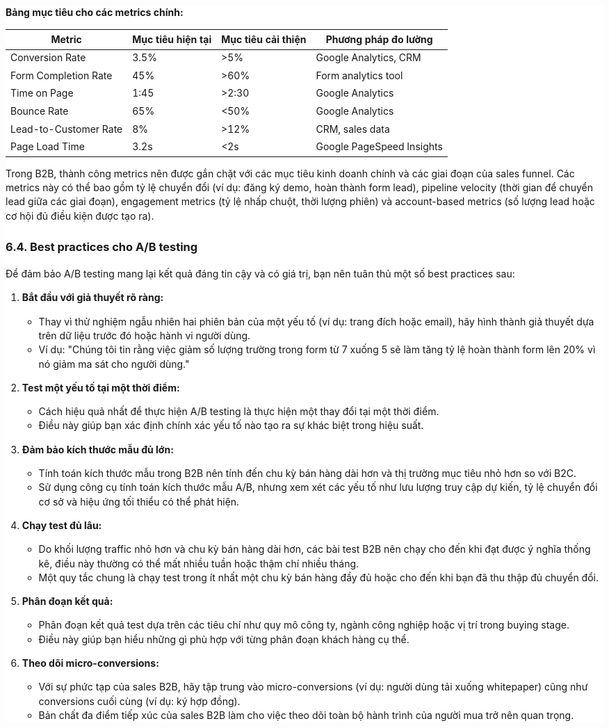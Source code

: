 **Bảng mục tiêu cho các metrics chính:**  

| Metric | Mục tiêu hiện tại | Mục tiêu cải thiện | Phương pháp đo lường |  
|--------|-------------------|-------------------|----------------------|  
| Conversion Rate | 3.5% | >5% | Google Analytics, CRM |  
| Form Completion Rate | 45% | >60% | Form analytics tool |  
| Time on Page | 1:45 | >2:30 | Google Analytics |  
| Bounce Rate | 65% | <50% | Google Analytics |  
| Lead-to-Customer Rate | 8% | >12% | CRM, sales data |  
| Page Load Time | 3.2s | <2s | Google PageSpeed Insights |  

Trong B2B, thành công metrics nên được gắn chặt với các mục tiêu kinh doanh chính và các giai đoạn của sales funnel. Các metrics này có thể bao gồm tỷ lệ chuyển đổi (ví dụ: đăng ký demo, hoàn thành form lead), pipeline velocity (thời gian để chuyển lead giữa các giai đoạn), engagement metrics (tỷ lệ nhấp chuột, thời lượng phiên) và account-based metrics (số lượng lead hoặc cơ hội đủ điều kiện được tạo ra).  

### 6.4. Best practices cho A/B testing  

Để đảm bảo A/B testing mang lại kết quả đáng tin cậy và có giá trị, bạn nên tuân thủ một số best practices sau:  

1. **Bắt đầu với giả thuyết rõ ràng:**  
   - Thay vì thử nghiệm ngẫu nhiên hai phiên bản của một yếu tố (ví dụ: trang đích hoặc email), hãy hình thành giả thuyết dựa trên dữ liệu trước đó hoặc hành vi người dùng.  
   - Ví dụ: "Chúng tôi tin rằng việc giảm số lượng trường trong form từ 7 xuống 5 sẽ làm tăng tỷ lệ hoàn thành form lên 20% vì nó giảm ma sát cho người dùng."  

2. **Test một yếu tố tại một thời điểm:**  
   - Cách hiệu quả nhất để thực hiện A/B testing là thực hiện một thay đổi tại một thời điểm.  
   - Điều này giúp bạn xác định chính xác yếu tố nào tạo ra sự khác biệt trong hiệu suất.  

3. **Đảm bảo kích thước mẫu đủ lớn:**  
   - Tính toán kích thước mẫu trong B2B nên tính đến chu kỳ bán hàng dài hơn và thị trường mục tiêu nhỏ hơn so với B2C.  
   - Sử dụng công cụ tính toán kích thước mẫu A/B, nhưng xem xét các yếu tố như lưu lượng truy cập dự kiến, tỷ lệ chuyển đổi cơ sở và hiệu ứng tối thiểu có thể phát hiện.  

4. **Chạy test đủ lâu:**  
   - Do khối lượng traffic nhỏ hơn và chu kỳ bán hàng dài hơn, các bài test B2B nên chạy cho đến khi đạt được ý nghĩa thống kê, điều này thường có thể mất nhiều tuần hoặc thậm chí nhiều tháng.  
   - Một quy tắc chung là chạy test trong ít nhất một chu kỳ bán hàng đầy đủ hoặc cho đến khi bạn đã thu thập đủ chuyển đổi.  

5. **Phân đoạn kết quả:**  
   - Phân đoạn kết quả test dựa trên các tiêu chí như quy mô công ty, ngành công nghiệp hoặc vị trí trong buying stage.  
   - Điều này giúp bạn hiểu những gì phù hợp với từng phân đoạn khách hàng cụ thể.  

6. **Theo dõi micro-conversions:**  
   - Với sự phức tạp của sales B2B, hãy tập trung vào micro-conversions (ví dụ: người dùng tải xuống whitepaper) cũng như conversions cuối cùng (ví dụ: ký hợp đồng).  
   - Bản chất đa điểm tiếp xúc của sales B2B làm cho việc theo dõi toàn bộ hành trình của người mua trở nên quan trọng.  
